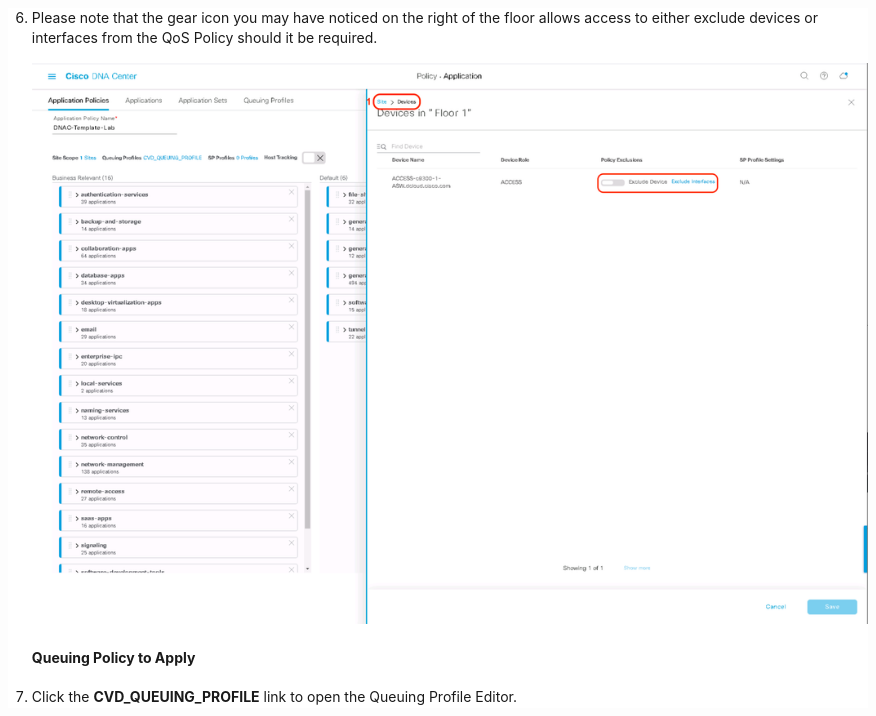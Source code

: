 6. Please note that the gear icon you may have noticed on the right of the floor allows access to either exclude devices or interfaces from the QoS Policy should it be required. 

   ![json](./images/DNAC-AppPolicy-4-SiteExclude.png?raw=true "Import JSON")

   #### Queuing Policy to Apply

7. Click the **CVD_QUEUING_PROFILE** link to open the Queuing Profile Editor.
